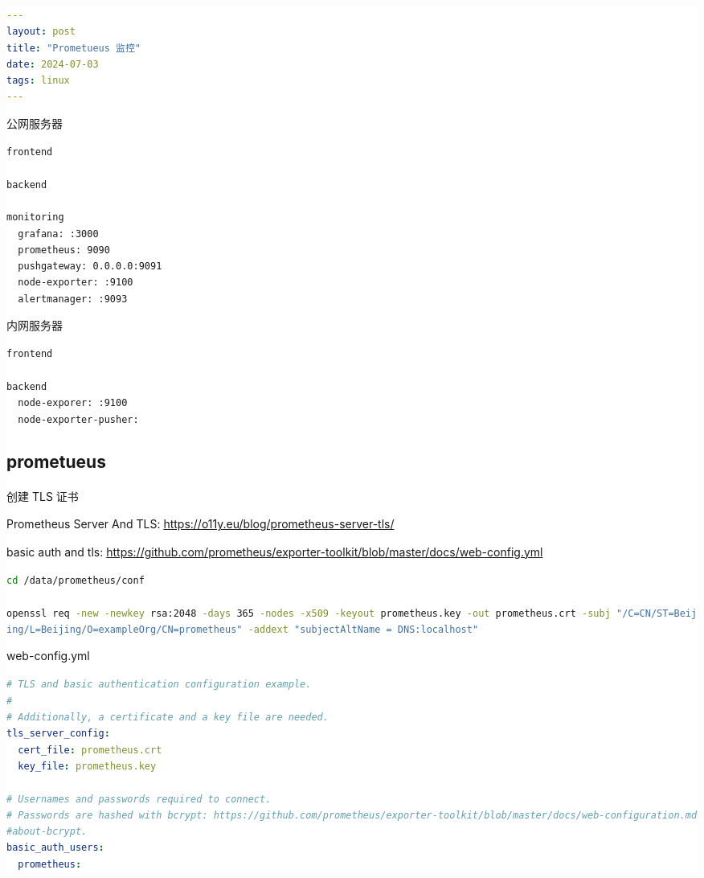 ```yaml
---
layout: post
title: "Prometueus 监控"
date: 2024-07-03
tags: linux
---
```


公网服务器

```
frontend

backend

monitoring
  grafana: :3000
  prometheus: 9090
  pushgateway: 0.0.0.0:9091
  node-exporter: :9100
  alertmanager: :9093
```

内网服务器

```
frontend

backend
  node-exporer: :9100
  node-exporter-pusher:
```

## prometueus

创建 TLS 证书

Prometheus Server And TLS: <https://o11y.eu/blog/prometheus-server-tls/>

basic auth and tls: <https://github.com/prometheus/exporter-toolkit/blob/master/docs/web-config.yml>

```bash
cd /data/prometheus/conf

openssl req -new -newkey rsa:2048 -days 365 -nodes -x509 -keyout prometheus.key -out prometheus.crt -subj "/C=CN/ST=Beijing/L=Beijing/O=exampleOrg/CN=prometheus" -addext "subjectAltName = DNS:localhost"
```

web-config.yml

```yml
# TLS and basic authentication configuration example.
#
# Additionally, a certificate and a key file are needed.
tls_server_config:
  cert_file: prometheus.crt
  key_file: prometheus.key

# Usernames and passwords required to connect.
# Passwords are hashed with bcrypt: https://github.com/prometheus/exporter-toolkit/blob/master/docs/web-configuration.md#about-bcrypt.
basic_auth_users:
  prometheus:
```
